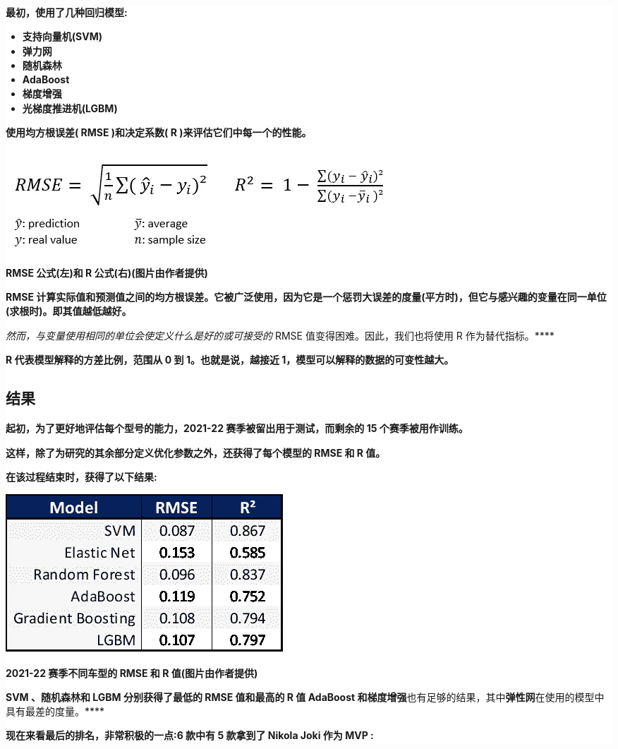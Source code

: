****最初，使用了几种回归模型:****

*   ******支持向量机(SVM)******
*   ******弹力网******
*   ******随机森林******
*   ******AdaBoost******
*   ******梯度增强******
*   ******光梯度推进机(LGBM)******

****使用均方根误差( **RMSE** )和决定系数( **R** )来评估它们中每一个的性能。****

****![](img/17f2743e9b5c2b6c518b0c9d9fdf4e6e.png)****

****RMSE 公式(左)和 R 公式(右)(图片由作者提供)****

******RMSE** 计算实际值和预测值之间的均方根误差。它被广泛使用，因为它是一个惩罚大误差的度量(平方时)，但它与感兴趣的变量在同一单位(求根时)。即其值越低越好。****

****然而，与变量使用相同的单位会使定义什么是*好的*或*可接受的* RMSE 值变得困难。因此，我们也将使用 R 作为替代指标。****

******R** 代表模型解释的方差比例，范围从 0 到 1。也就是说，越接近 1，模型可以解释的数据的可变性越大。****

## ******结果******

****起初，为了更好地评估每个型号的能力，2021-22 赛季被留出用于**测试**，而剩余的 15 个赛季被用作**训练**。****

****这样，除了为研究的其余部分定义优化参数之外，还获得了每个模型的 RMSE 和 R 值。****

****在该过程结束时，获得了以下结果:****

****![](img/8216896234fe74f1528c1bbed8533258.png)****

****2021-22 赛季不同车型的 RMSE 和 R 值(图片由作者提供)****

******SVM** 、**随机森林**和 **LGBM** 分别获得了最低的 RMSE 值和最高的 R 值 **AdaBoost** 和**梯度增强**也有足够的结果，其中**弹性网**在使用的模型中具有最差的度量。****

****现在来看最后的排名，非常积极的一点:**6 款中有 5 款拿到了 Nikola Joki 作为 MVP** :****
